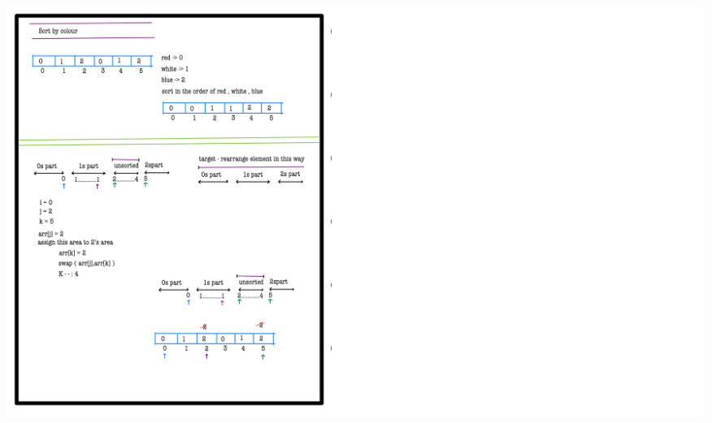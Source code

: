  <img src="../../images/sortingTwo/sortByColor/approachOne/step3.jpg" alt="My Image" width="400" /> 